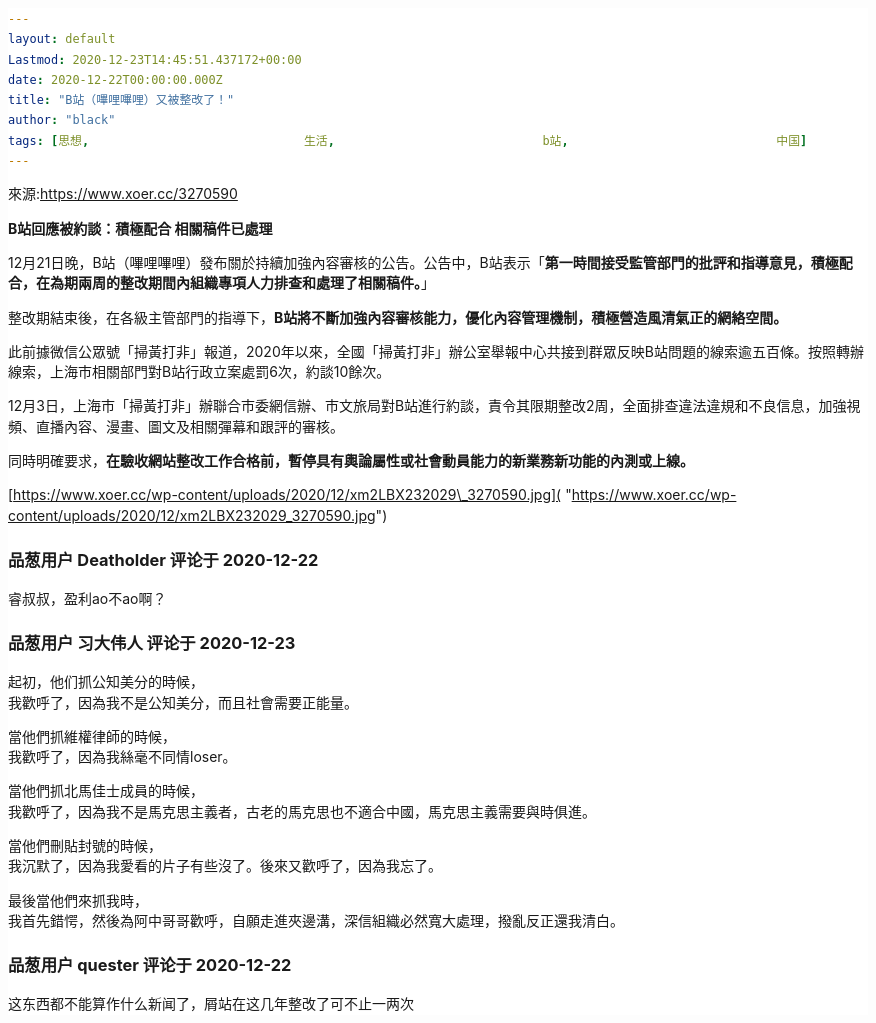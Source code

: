 ```yaml
---
layout: default
Lastmod: 2020-12-23T14:45:51.437172+00:00
date: 2020-12-22T00:00:00.000Z
title: "B站（嗶哩嗶哩）又被整改了！"
author: "black"
tags: [思想,								生活,								b站,								中国]
---
```


來源:https://www.xoer.cc/3270590  
  
**B站回應被約談：積極配合 相關稿件已處理**  
  
12月21日晚，B站（嗶哩嗶哩）發布關於持續加強內容審核的公告。公告中，B站表示「**第一時間接受監管部門的批評和指導意見，積極配合，在為期兩周的整改期間內組織專項人力排查和處理了相關稿件。**」  
  
整改期結束後，在各級主管部門的指導下，**B站將不斷加強內容審核能力，優化內容管理機制，積極營造風清氣正的網絡空間。**  
  
此前據微信公眾號「掃黃打非」報道，2020年以來，全國「掃黃打非」辦公室舉報中心共接到群眾反映B站問題的線索逾五百條。按照轉辦線索，上海市相關部門對B站行政立案處罰6次，約談10餘次。  
  
12月3日，上海市「掃黃打非」辦聯合市委網信辦、市文旅局對B站進行約談，責令其限期整改2周，全面排查違法違規和不良信息，加強視頻、直播內容、漫畫、圖文及相關彈幕和跟評的審核。  
  
同時明確要求，**在驗收網站整改工作合格前，暫停具有輿論屬性或社會動員能力的新業務新功能的內測或上線。**  
  
  
[https://www.xoer.cc/wp-content/uploads/2020/12/xm2LBX232029\_3270590.jpg]( "https://www.xoer.cc/wp-content/uploads/2020/12/xm2LBX232029_3270590.jpg")

            
### 品葱用户 **Deatholder** 评论于 2020-12-22
        
睿叔叔，盈利ao不ao啊？
        


            
### 品葱用户 **习大伟人** 评论于 2020-12-23
        
起初，他们抓公知美分的時候，  
我歡呼了，因為我不是公知美分，而且社會需要正能量。  
  
當他們抓維權律師的時候，  
我歡呼了，因為我絲毫不同情loser。  
  
當他們抓北馬佳士成員的時候，  
我歡呼了，因為我不是馬克思主義者，古老的馬克思也不適合中國，馬克思主義需要與時俱進。  
  
當他們刪貼封號的時候，  
我沉默了，因為我愛看的片子有些沒了。後來又歡呼了，因為我忘了。  
  
最後當他們來抓我時，  
我首先錯愕，然後為阿中哥哥歡呼，自願走進夾邊溝，深信組織必然寬大處理，撥亂反正還我清白。
        


            
### 品葱用户 **quester** 评论于 2020-12-22
        
这东西都不能算作什么新闻了，屑站在这几年整改了可不止一两次
        